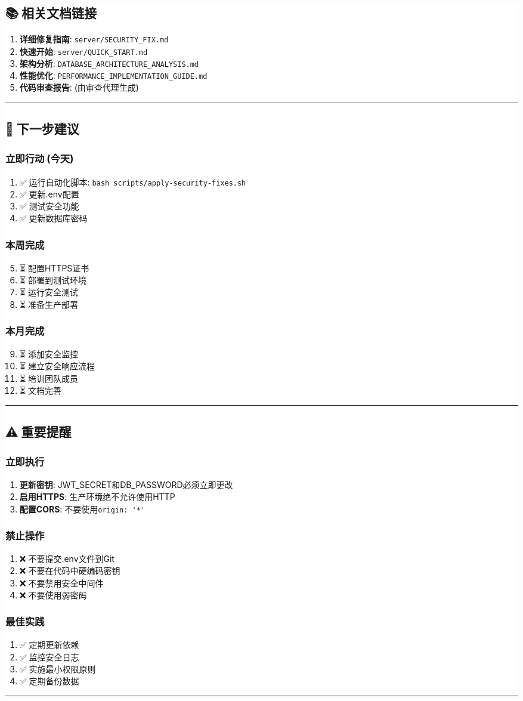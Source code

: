 
## 📚 相关文档链接

1. **详细修复指南**: `server/SECURITY_FIX.md`
2. **快速开始**: `server/QUICK_START.md`
3. **架构分析**: `DATABASE_ARCHITECTURE_ANALYSIS.md`
4. **性能优化**: `PERFORMANCE_IMPLEMENTATION_GUIDE.md`
5. **代码审查报告**: (由审查代理生成)

---

## 🎯 下一步建议

### 立即行动 (今天)
1. ✅ 运行自动化脚本: `bash scripts/apply-security-fixes.sh`
2. ✅ 更新.env配置
3. ✅ 测试安全功能
4. ✅ 更新数据库密码

### 本周完成
5. ⏳ 配置HTTPS证书
6. ⏳ 部署到测试环境
7. ⏳ 运行安全测试
8. ⏳ 准备生产部署

### 本月完成
9. ⏳ 添加安全监控
10. ⏳ 建立安全响应流程
11. ⏳ 培训团队成员
12. ⏳ 文档完善

---

## ⚠️ 重要提醒

### 立即执行
1. **更新密钥**: JWT_SECRET和DB_PASSWORD必须立即更改
2. **启用HTTPS**: 生产环境绝不允许使用HTTP
3. **配置CORS**: 不要使用`origin: '*'`

### 禁止操作
1. ❌ 不要提交.env文件到Git
2. ❌ 不要在代码中硬编码密钥
3. ❌ 不要禁用安全中间件
4. ❌ 不要使用弱密码

### 最佳实践
1. ✅ 定期更新依赖
2. ✅ 监控安全日志
3. ✅ 实施最小权限原则
4. ✅ 定期备份数据

---